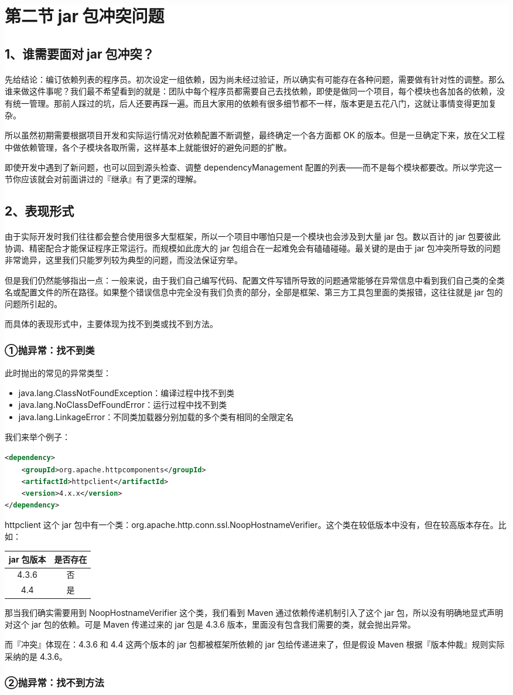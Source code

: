 # 第二节 jar 包冲突问题

## 1、谁需要面对 jar 包冲突？

先给结论：编订依赖列表的程序员。初次设定一组依赖，因为尚未经过验证，所以确实有可能存在各种问题，需要做有针对性的调整。那么谁来做这件事呢？我们最不希望看到的就是：团队中每个程序员都需要自己去找依赖，即使是做同一个项目，每个模块也各加各的依赖，没有统一管理。那前人踩过的坑，后人还要再踩一遍。而且大家用的依赖有很多细节都不一样，版本更是五花八门，这就让事情变得更加复杂。

所以虽然初期需要根据项目开发和实际运行情况对依赖配置不断调整，最终确定一个各方面都 OK 的版本。但是一旦确定下来，放在父工程中做依赖管理，各个子模块各取所需，这样基本上就能很好的避免问题的扩散。

即使开发中遇到了新问题，也可以回到源头检查、调整 dependencyManagement 配置的列表——而不是每个模块都要改。所以学完这一节你应该就会对前面讲过的『继承』有了更深的理解。

## 2、表现形式

由于实际开发时我们往往都会整合使用很多大型框架，所以一个项目中哪怕只是一个模块也会涉及到大量 jar 包。数以百计的 jar 包要彼此协调、精密配合才能保证程序正常运行。而规模如此庞大的 jar 包组合在一起难免会有磕磕碰碰。最关键的是由于 jar 包冲突所导致的问题非常诡异，这里我们只能罗列较为典型的问题，而没法保证穷举。

但是我们仍然能够指出一点：一般来说，由于我们自己编写代码、配置文件写错所导致的问题通常能够在异常信息中看到我们自己类的全类名或配置文件的所在路径。如果整个错误信息中完全没有我们负责的部分，全部是框架、第三方工具包里面的类报错，这往往就是 jar 包的问题所引起的。

而具体的表现形式中，主要体现为找不到类或找不到方法。

### ①抛异常：找不到类

此时抛出的常见的异常类型：

* java.lang.ClassNotFoundException：编译过程中找不到类
* java.lang.NoClassDefFoundError：运行过程中找不到类
* java.lang.LinkageError：不同类加载器分别加载的多个类有相同的全限定名

我们来举个例子：

```xml
<dependency>
    <groupId>org.apache.httpcomponents</groupId>
    <artifactId>httpclient</artifactId>
    <version>4.x.x</version>
</dependency>
```

httpclient 这个 jar 包中有一个类：org.apache.http.conn.ssl.NoopHostnameVerifier。这个类在较低版本中没有，但在较高版本存在。比如：

| jar 包版本 | 是否存在 |
|:-------:|:----:|
|  4.3.6  |  否   |
|   4.4   |  是   |

那当我们确实需要用到 NoopHostnameVerifier 这个类，我们看到 Maven 通过依赖传递机制引入了这个 jar 包，所以没有明确地显式声明对这个 jar 包的依赖。可是 Maven 传递过来的 jar 包是 4.3.6 版本，里面没有包含我们需要的类，就会抛出异常。

而『冲突』体现在：4.3.6 和 4.4 这两个版本的 jar 包都被框架所依赖的 jar 包给传递进来了，但是假设 Maven 根据『版本仲裁』规则实际采纳的是 4.3.6。

### ②抛异常：找不到方法
